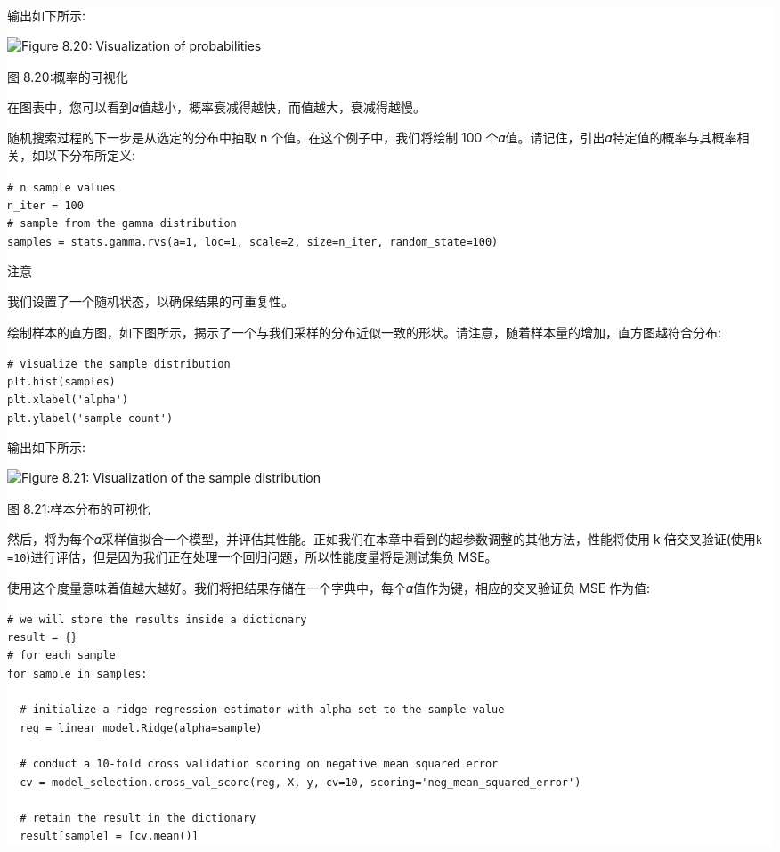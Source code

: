 输出如下所示:

![Figure 8.20: Visualization of probabilities
](image/B15019_08_20.jpg)

图 8.20:概率的可视化

在图表中，您可以看到𝛼值越小，概率衰减得越快，而值越大，衰减得越慢。

随机搜索过程的下一步是从选定的分布中抽取 n 个值。在这个例子中，我们将绘制 100 个𝛼值。请记住，引出𝛼特定值的概率与其概率相关，如以下分布所定义:

```
# n sample values
n_iter = 100
# sample from the gamma distribution
samples = stats.gamma.rvs(a=1, loc=1, scale=2, size=n_iter, random_state=100)
```

注意

我们设置了一个随机状态，以确保结果的可重复性。

绘制样本的直方图，如下图所示，揭示了一个与我们采样的分布近似一致的形状。请注意，随着样本量的增加，直方图越符合分布:

```
# visualize the sample distribution
plt.hist(samples)
plt.xlabel('alpha')
plt.ylabel('sample count')
```

输出如下所示:

![Figure 8.21: Visualization of the sample distribution
](image/B15019_08_21.jpg)

图 8.21:样本分布的可视化

然后，将为每个𝛼采样值拟合一个模型，并评估其性能。正如我们在本章中看到的超参数调整的其他方法，性能将使用 k 倍交叉验证(使用`k =10`)进行评估，但是因为我们正在处理一个回归问题，所以性能度量将是测试集负 MSE。

使用这个度量意味着值越大越好。我们将把结果存储在一个字典中，每个𝛼值作为键，相应的交叉验证负 MSE 作为值:

```
# we will store the results inside a dictionary
result = {}
# for each sample
for sample in samples:

  # initialize a ridge regression estimator with alpha set to the sample value
  reg = linear_model.Ridge(alpha=sample)

  # conduct a 10-fold cross validation scoring on negative mean squared error
  cv = model_selection.cross_val_score(reg, X, y, cv=10, scoring='neg_mean_squared_error')

  # retain the result in the dictionary
  result[sample] = [cv.mean()]
```
